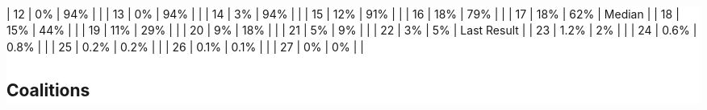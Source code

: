 | 12 | 0% | 94% |  |
| 13 | 0% | 94% |  |
| 14 | 3% | 94% |  |
| 15 | 12% | 91% |  |
| 16 | 18% | 79% |  |
| 17 | 18% | 62% | Median |
| 18 | 15% | 44% |  |
| 19 | 11% | 29% |  |
| 20 | 9% | 18% |  |
| 21 | 5% | 9% |  |
| 22 | 3% | 5% | Last Result |
| 23 | 1.2% | 2% |  |
| 24 | 0.6% | 0.8% |  |
| 25 | 0.2% | 0.2% |  |
| 26 | 0.1% | 0.1% |  |
| 27 | 0% | 0% |  |


## Coalitions
